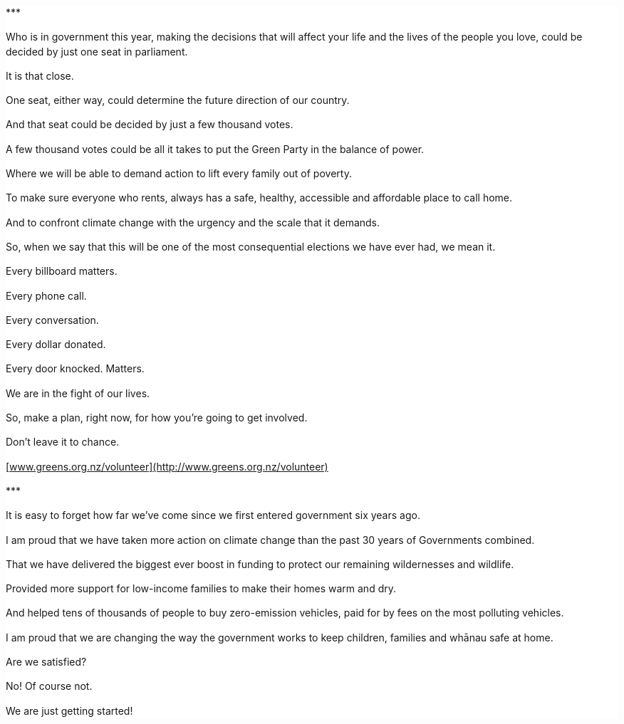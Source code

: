 \*\*\*

Who is in government this year, making the decisions that will affect your life and the lives of the people you love, could be decided by just one seat in parliament.

It is that close.

One seat, either way, could determine the future direction of our country.

And that seat could be decided by just a few thousand votes.

A few thousand votes could be all it takes to put the Green Party in the balance of power.

Where we will be able to demand action to lift every family out of poverty.

To make sure everyone who rents, always has a safe, healthy, accessible and affordable place to call home.

And to confront climate change with the urgency and the scale that it demands.

So, when we say that this will be one of the most consequential elections we have ever had, we mean it.

Every billboard matters.

Every phone call.

Every conversation.

Every dollar donated.

Every door knocked. Matters.

We are in the fight of our lives.

So, make a plan, right now, for how you’re going to get involved.

Don’t leave it to chance.

[www.greens.org.nz/volunteer](http://www.greens.org.nz/volunteer)

\*\*\*

It is easy to forget how far we’ve come since we first entered government six years ago.

I am proud that we have taken more action on climate change than the past 30 years of Governments combined.

That we have delivered the biggest ever boost in funding to protect our remaining wildernesses and wildlife.

Provided more support for low-income families to make their homes warm and dry.

And helped tens of thousands of people to buy zero-emission vehicles, paid for by fees on the most polluting vehicles.

I am proud that we are changing the way the government works to keep children, families and whānau safe at home.

Are we satisfied?

No! Of course not.

We are just getting started!
